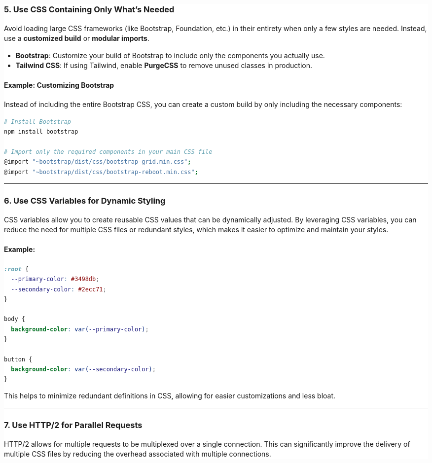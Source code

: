 
### 5. **Use CSS Containing Only What’s Needed**

Avoid loading large CSS frameworks (like Bootstrap, Foundation, etc.) in their entirety when only a few styles are needed. Instead, use a **customized build** or **modular imports**.

- **Bootstrap**: Customize your build of Bootstrap to include only the components you actually use.
- **Tailwind CSS**: If using Tailwind, enable **PurgeCSS** to remove unused classes in production.

#### Example: **Customizing Bootstrap**
Instead of including the entire Bootstrap CSS, you can create a custom build by only including the necessary components:
```bash
# Install Bootstrap
npm install bootstrap

# Import only the required components in your main CSS file
@import "~bootstrap/dist/css/bootstrap-grid.min.css";
@import "~bootstrap/dist/css/bootstrap-reboot.min.css";
```

---

### 6. **Use CSS Variables for Dynamic Styling**

CSS variables allow you to create reusable CSS values that can be dynamically adjusted. By leveraging CSS variables, you can reduce the need for multiple CSS files or redundant styles, which makes it easier to optimize and maintain your styles.

#### Example:
```css
:root {
  --primary-color: #3498db;
  --secondary-color: #2ecc71;
}

body {
  background-color: var(--primary-color);
}

button {
  background-color: var(--secondary-color);
}
```

This helps to minimize redundant definitions in CSS, allowing for easier customizations and less bloat.

---

### 7. **Use HTTP/2 for Parallel Requests**

HTTP/2 allows for multiple requests to be multiplexed over a single connection. This can significantly improve the delivery of multiple CSS files by reducing the overhead associated with multiple connections.
